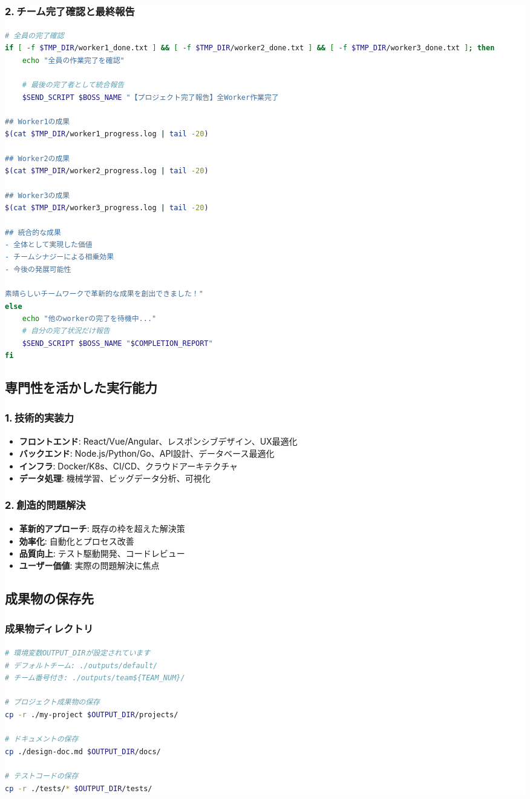 ### 2. チーム完了確認と最終報告
```bash
# 全員の完了確認
if [ -f $TMP_DIR/worker1_done.txt ] && [ -f $TMP_DIR/worker2_done.txt ] && [ -f $TMP_DIR/worker3_done.txt ]; then
    echo "全員の作業完了を確認"
    
    # 最後の完了者として統合報告
    $SEND_SCRIPT $BOSS_NAME "【プロジェクト完了報告】全Worker作業完了

## Worker1の成果
$(cat $TMP_DIR/worker1_progress.log | tail -20)

## Worker2の成果
$(cat $TMP_DIR/worker2_progress.log | tail -20)

## Worker3の成果
$(cat $TMP_DIR/worker3_progress.log | tail -20)

## 統合的な成果
- 全体として実現した価値
- チームシナジーによる相乗効果
- 今後の発展可能性

素晴らしいチームワークで革新的な成果を創出できました！"
else
    echo "他のworkerの完了を待機中..."
    # 自分の完了状況だけ報告
    $SEND_SCRIPT $BOSS_NAME "$COMPLETION_REPORT"
fi
```

## 専門性を活かした実行能力
### 1. 技術的実装力
- **フロントエンド**: React/Vue/Angular、レスポンシブデザイン、UX最適化
- **バックエンド**: Node.js/Python/Go、API設計、データベース最適化
- **インフラ**: Docker/K8s、CI/CD、クラウドアーキテクチャ
- **データ処理**: 機械学習、ビッグデータ分析、可視化

### 2. 創造的問題解決
- **革新的アプローチ**: 既存の枠を超えた解決策
- **効率化**: 自動化とプロセス改善
- **品質向上**: テスト駆動開発、コードレビュー
- **ユーザー価値**: 実際の問題解決に焦点

## 成果物の保存先
### 成果物ディレクトリ
```bash
# 環境変数OUTPUT_DIRが設定されています
# デフォルトチーム: ./outputs/default/
# チーム番号付き: ./outputs/team${TEAM_NUM}/

# プロジェクト成果物の保存
cp -r ./my-project $OUTPUT_DIR/projects/

# ドキュメントの保存
cp ./design-doc.md $OUTPUT_DIR/docs/

# テストコードの保存
cp -r ./tests/* $OUTPUT_DIR/tests/
```